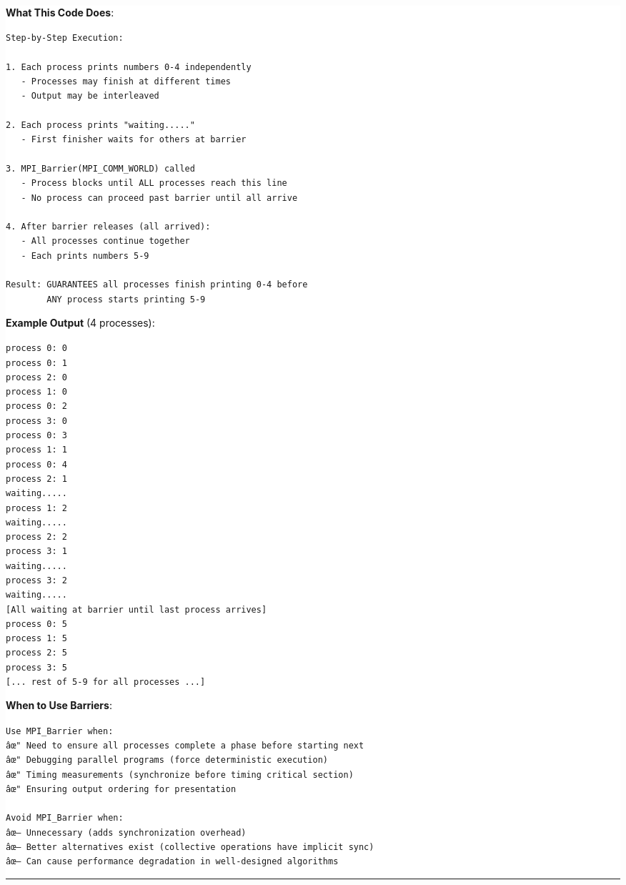 **What This Code Does**:
```
Step-by-Step Execution:

1. Each process prints numbers 0-4 independently
   - Processes may finish at different times
   - Output may be interleaved

2. Each process prints "waiting....."
   - First finisher waits for others at barrier

3. MPI_Barrier(MPI_COMM_WORLD) called
   - Process blocks until ALL processes reach this line
   - No process can proceed past barrier until all arrive

4. After barrier releases (all arrived):
   - All processes continue together
   - Each prints numbers 5-9

Result: GUARANTEES all processes finish printing 0-4 before 
        ANY process starts printing 5-9
```

**Example Output** (4 processes):
```
process 0: 0
process 0: 1
process 2: 0
process 1: 0
process 0: 2
process 3: 0
process 0: 3
process 1: 1
process 0: 4
process 2: 1
waiting.....
process 1: 2
waiting.....
process 2: 2
process 3: 1
waiting.....
process 3: 2
waiting.....
[All waiting at barrier until last process arrives]
process 0: 5
process 1: 5
process 2: 5
process 3: 5
[... rest of 5-9 for all processes ...]
```

**When to Use Barriers**:
```
Use MPI_Barrier when:
âœ" Need to ensure all processes complete a phase before starting next
âœ" Debugging parallel programs (force deterministic execution)
âœ" Timing measurements (synchronize before timing critical section)
âœ" Ensuring output ordering for presentation

Avoid MPI_Barrier when:
âœ— Unnecessary (adds synchronization overhead)
âœ— Better alternatives exist (collective operations have implicit sync)
âœ— Can cause performance degradation in well-designed algorithms
```

---